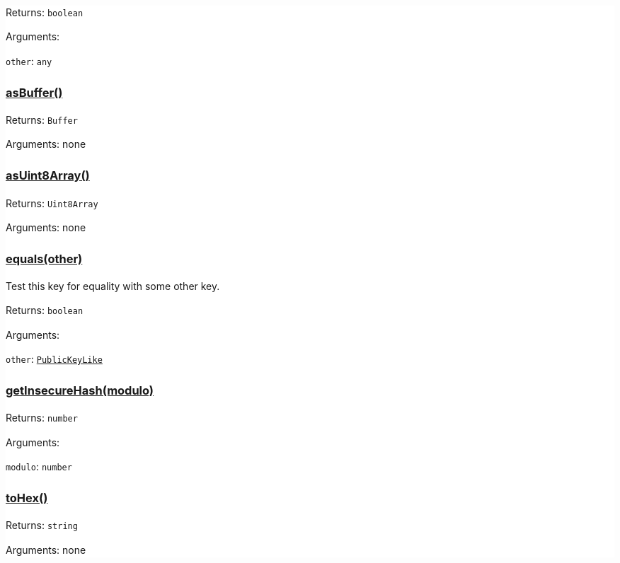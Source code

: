 


Returns: <code>boolean</code>

Arguments: 

`other`: <code>any</code>


### [asBuffer()]()




Returns: <code>Buffer</code>

Arguments: none




### [asUint8Array()]()




Returns: <code>Uint8Array</code>

Arguments: none




### [equals(other)]()


Test this key for equality with some other key.

Returns: <code>boolean</code>

Arguments: 

`other`: <code>[PublicKeyLike](/api/@dxos/react-client/types/PublicKeyLike)</code>


### [getInsecureHash(modulo)]()




Returns: <code>number</code>

Arguments: 

`modulo`: <code>number</code>


### [toHex()]()




Returns: <code>string</code>

Arguments: none


